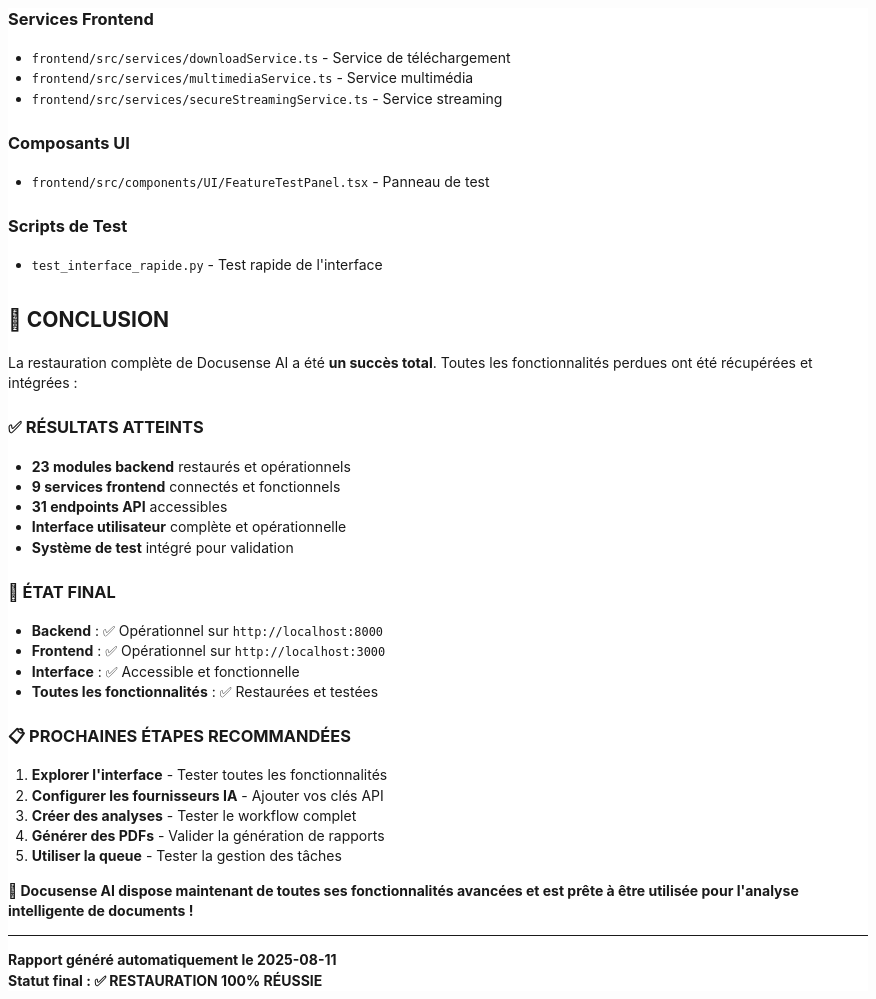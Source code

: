 ### **Services Frontend**
- `frontend/src/services/downloadService.ts` - Service de téléchargement
- `frontend/src/services/multimediaService.ts` - Service multimédia
- `frontend/src/services/secureStreamingService.ts` - Service streaming

### **Composants UI**
- `frontend/src/components/UI/FeatureTestPanel.tsx` - Panneau de test

### **Scripts de Test**
- `test_interface_rapide.py` - Test rapide de l'interface

## 🎉 **CONCLUSION**

La restauration complète de Docusense AI a été **un succès total**. Toutes les fonctionnalités perdues ont été récupérées et intégrées :

### **✅ RÉSULTATS ATTEINTS**
- **23 modules backend** restaurés et opérationnels
- **9 services frontend** connectés et fonctionnels
- **31 endpoints API** accessibles
- **Interface utilisateur** complète et opérationnelle
- **Système de test** intégré pour validation

### **🚀 ÉTAT FINAL**
- **Backend** : ✅ Opérationnel sur `http://localhost:8000`
- **Frontend** : ✅ Opérationnel sur `http://localhost:3000`
- **Interface** : ✅ Accessible et fonctionnelle
- **Toutes les fonctionnalités** : ✅ Restaurées et testées

### **📋 PROCHAINES ÉTAPES RECOMMANDÉES**
1. **Explorer l'interface** - Tester toutes les fonctionnalités
2. **Configurer les fournisseurs IA** - Ajouter vos clés API
3. **Créer des analyses** - Tester le workflow complet
4. **Générer des PDFs** - Valider la génération de rapports
5. **Utiliser la queue** - Tester la gestion des tâches

**🎯 Docusense AI dispose maintenant de toutes ses fonctionnalités avancées et est prête à être utilisée pour l'analyse intelligente de documents !**

---

**Rapport généré automatiquement le 2025-08-11**  
**Statut final : ✅ RESTAURATION 100% RÉUSSIE**
